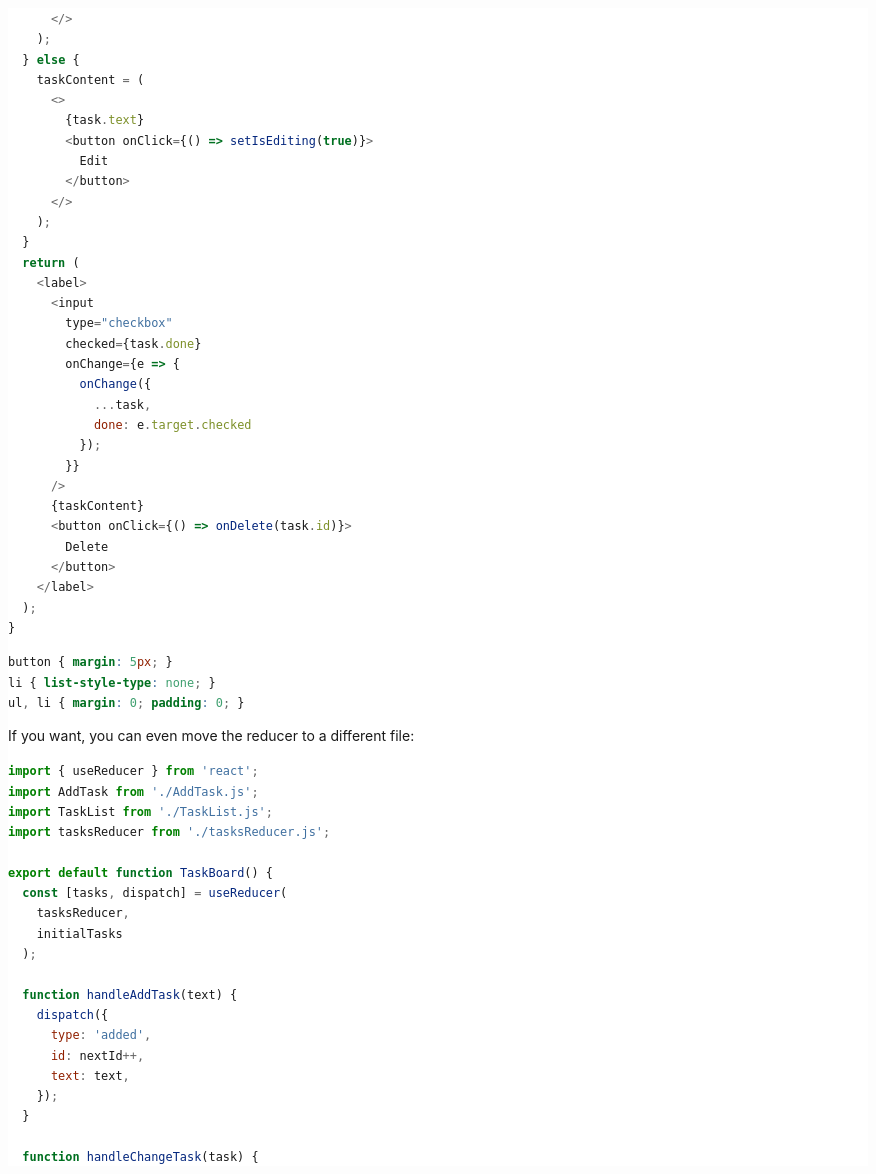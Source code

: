 ```js TaskList.js hidden
      </>
    );
  } else {
    taskContent = (
      <>
        {task.text}
        <button onClick={() => setIsEditing(true)}>
          Edit
        </button>
      </>
    );
  }
  return (
    <label>
      <input
        type="checkbox"
        checked={task.done}
        onChange={e => {
          onChange({
            ...task,
            done: e.target.checked
          });
        }}
      />
      {taskContent}
      <button onClick={() => onDelete(task.id)}>
        Delete
      </button>
    </label>
  );
}
```

```css
button { margin: 5px; }
li { list-style-type: none; }
ul, li { margin: 0; padding: 0; }
```

</Sandpack>

If you want, you can even move the reducer to a different file:

<Sandpack>

```js App.js
import { useReducer } from 'react';
import AddTask from './AddTask.js';
import TaskList from './TaskList.js';
import tasksReducer from './tasksReducer.js';

export default function TaskBoard() {
  const [tasks, dispatch] = useReducer(
    tasksReducer,
    initialTasks
  );

  function handleAddTask(text) {
    dispatch({
      type: 'added',
      id: nextId++,
      text: text,
    });
  }

  function handleChangeTask(task) {
```

  [id]: message